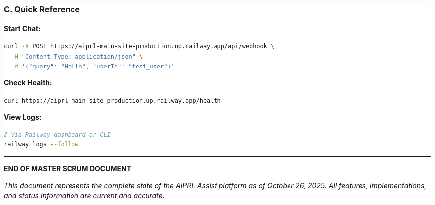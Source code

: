 ### C. Quick Reference

**Start Chat:**
```bash
curl -X POST https://aiprl-main-site-production.up.railway.app/api/webhook \
  -H "Content-Type: application/json" \
  -d '{"query": "Hello", "userId": "test_user"}'
```

**Check Health:**
```bash
curl https://aiprl-main-site-production.up.railway.app/health
```

**View Logs:**
```bash
# Via Railway dashboard or CLI
railway logs --follow
```

---

**END OF MASTER SCRUM DOCUMENT**

*This document represents the complete state of the AiPRL Assist platform as of October 26, 2025. All features, implementations, and status information are current and accurate.*

